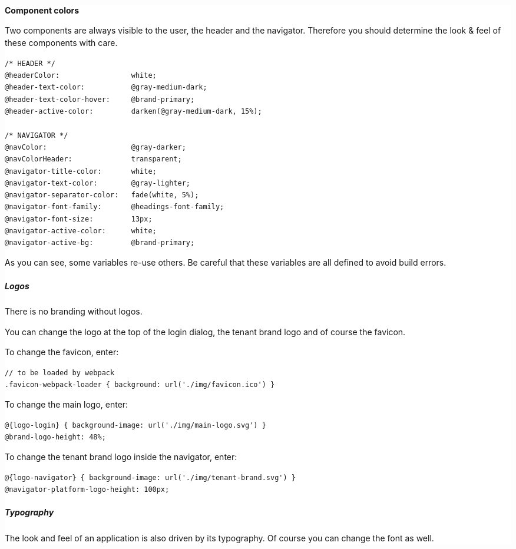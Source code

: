 **Component colors**

Two components are always visible to the user, the header and the navigator. Therefore you should determine the look & feel of these components with care.

```
/* HEADER */
@headerColor:                 white;
@header-text-color:           @gray-medium-dark;
@header-text-color-hover:     @brand-primary;
@header-active-color:         darken(@gray-medium-dark, 15%);

/* NAVIGATOR */
@navColor:                    @gray-darker;
@navColorHeader:              transparent;
@navigator-title-color:       white;
@navigator-text-color:        @gray-lighter;
@navigator-separator-color:   fade(white, 5%);
@navigator-font-family:       @headings-font-family;
@navigator-font-size:         13px;
@navigator-active-color:      white;
@navigator-active-bg:         @brand-primary;
```

As you can see, some variables re-use others. Be careful that these variables are all defined to avoid build errors.

##### Logos

There is no branding without logos.

You can change the logo at the top of the login dialog, the tenant brand logo and of course the favicon.

To change the favicon, enter:

```
// to be loaded by webpack
.favicon-webpack-loader { background: url('./img/favicon.ico') }
```

To change the main logo, enter:

```
@{logo-login} { background-image: url('./img/main-logo.svg') }
@brand-logo-height: 48%;
```

To change the tenant brand logo inside the navigator, enter:

```
@{logo-navigator} { background-image: url('./img/tenant-brand.svg') }
@navigator-platform-logo-height: 100px;
```

##### Typography

The look and feel of an application is also driven by its typography. Of course you can change the font as well.
